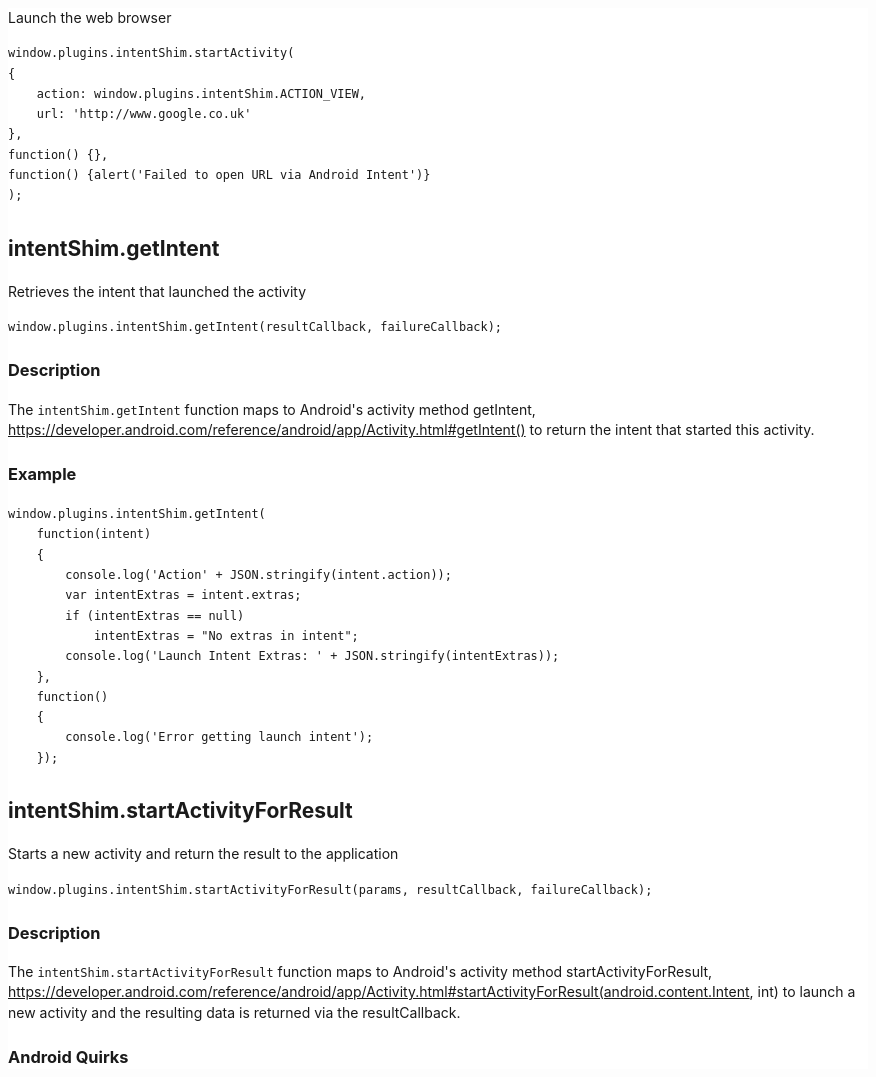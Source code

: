 Launch the web browser

    window.plugins.intentShim.startActivity(
    {
        action: window.plugins.intentShim.ACTION_VIEW,
        url: 'http://www.google.co.uk'
    },
    function() {},
    function() {alert('Failed to open URL via Android Intent')}
    );

## intentShim.getIntent

Retrieves the intent that launched the activity

    window.plugins.intentShim.getIntent(resultCallback, failureCallback);

### Description

The `intentShim.getIntent` function maps to Android's activity method getIntent, https://developer.android.com/reference/android/app/Activity.html#getIntent() to return the intent that started this activity.

### Example

    window.plugins.intentShim.getIntent(
        function(intent)
        {
            console.log('Action' + JSON.stringify(intent.action));
            var intentExtras = intent.extras;
            if (intentExtras == null)
                intentExtras = "No extras in intent";
            console.log('Launch Intent Extras: ' + JSON.stringify(intentExtras));
        },
        function()
        {
            console.log('Error getting launch intent');
        });


## intentShim.startActivityForResult

Starts a new activity and return the result to the application

    window.plugins.intentShim.startActivityForResult(params, resultCallback, failureCallback);

### Description

The `intentShim.startActivityForResult` function maps to Android's activity method startActivityForResult, https://developer.android.com/reference/android/app/Activity.html#startActivityForResult(android.content.Intent, int) to launch a new activity and the resulting data is returned via the resultCallback.

### Android Quirks
